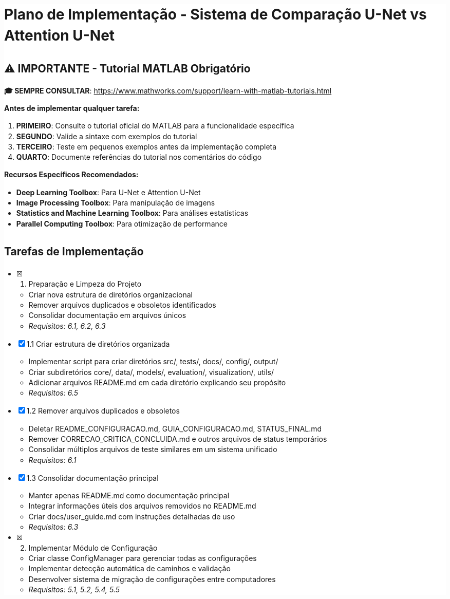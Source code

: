 # Plano de Implementação - Sistema de Comparação U-Net vs Attention U-Net

## ⚠️ IMPORTANTE - Tutorial MATLAB Obrigatório

**🎓 SEMPRE CONSULTAR**: <https://www.mathworks.com/support/learn-with-matlab-tutorials.html>

**Antes de implementar qualquer tarefa:**

1. **PRIMEIRO**: Consulte o tutorial oficial do MATLAB para a funcionalidade específica
2. **SEGUNDO**: Valide a sintaxe com exemplos do tutorial
3. **TERCEIRO**: Teste em pequenos exemplos antes da implementação completa
4. **QUARTO**: Documente referências do tutorial nos comentários do código

**Recursos Específicos Recomendados:**

- **Deep Learning Toolbox**: Para U-Net e Attention U-Net
- **Image Processing Toolbox**: Para manipulação de imagens
- **Statistics and Machine Learning Toolbox**: Para análises estatísticas
- **Parallel Computing Toolbox**: Para otimização de performance

## Tarefas de Implementação

- [x] 1. Preparação e Limpeza do Projeto
  - Criar nova estrutura de diretórios organizacional
  - Remover arquivos duplicados e obsoletos identificados
  - Consolidar documentação em arquivos únicos
  - _Requisitos: 6.1, 6.2, 6.3_

- [x] 1.1 Criar estrutura de diretórios organizada
  - Implementar script para criar diretórios src/, tests/, docs/, config/, output/
  - Criar subdiretórios core/, data/, models/, evaluation/, visualization/, utils/
  - Adicionar arquivos README.md em cada diretório explicando seu propósito
  - _Requisitos: 6.5_

- [x] 1.2 Remover arquivos duplicados e obsoletos
  - Deletar README_CONFIGURACAO.md, GUIA_CONFIGURACAO.md, STATUS_FINAL.md
  - Remover CORRECAO_CRITICA_CONCLUIDA.md e outros arquivos de status temporários
  - Consolidar múltiplos arquivos de teste similares em um sistema unificado
  - _Requisitos: 6.1_

- [x] 1.3 Consolidar documentação principal
  - Manter apenas README.md como documentação principal
  - Integrar informações úteis dos arquivos removidos no README.md
  - Criar docs/user_guide.md com instruções detalhadas de uso
  - _Requisitos: 6.3_

- [x] 2. Implementar Módulo de Configuração
  - Criar classe ConfigManager para gerenciar todas as configurações
  - Implementar detecção automática de caminhos e validação
  - Desenvolver sistema de migração de configurações entre computadores
  - _Requisitos: 5.1, 5.2, 5.4, 5.5_
